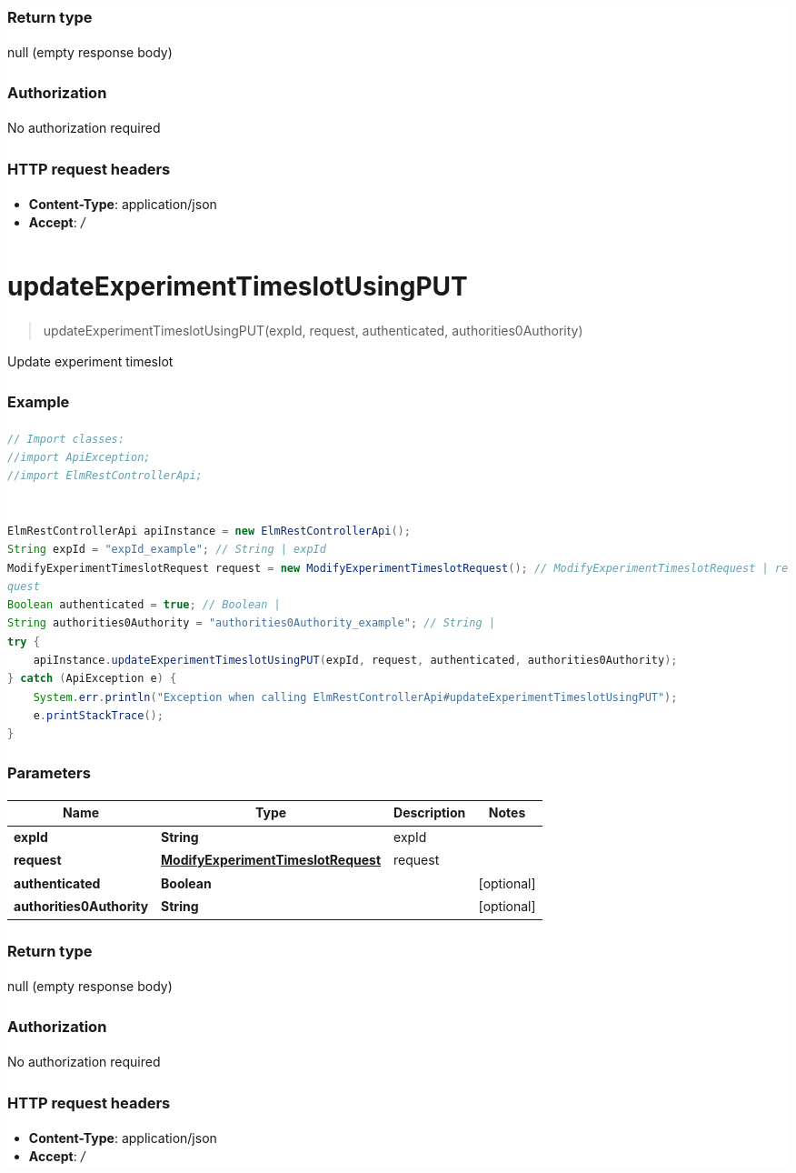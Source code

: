### Return type

null (empty response body)

### Authorization

No authorization required

### HTTP request headers

 - **Content-Type**: application/json
 - **Accept**: */*

<a name="updateExperimentTimeslotUsingPUT"></a>
# **updateExperimentTimeslotUsingPUT**
> updateExperimentTimeslotUsingPUT(expId, request, authenticated, authorities0Authority)

Update experiment timeslot

### Example
```java
// Import classes:
//import ApiException;
//import ElmRestControllerApi;


ElmRestControllerApi apiInstance = new ElmRestControllerApi();
String expId = "expId_example"; // String | expId
ModifyExperimentTimeslotRequest request = new ModifyExperimentTimeslotRequest(); // ModifyExperimentTimeslotRequest | request
Boolean authenticated = true; // Boolean | 
String authorities0Authority = "authorities0Authority_example"; // String | 
try {
    apiInstance.updateExperimentTimeslotUsingPUT(expId, request, authenticated, authorities0Authority);
} catch (ApiException e) {
    System.err.println("Exception when calling ElmRestControllerApi#updateExperimentTimeslotUsingPUT");
    e.printStackTrace();
}
```

### Parameters

Name | Type | Description  | Notes
------------- | ------------- | ------------- | -------------
 **expId** | **String**| expId |
 **request** | [**ModifyExperimentTimeslotRequest**](ModifyExperimentTimeslotRequest.md)| request |
 **authenticated** | **Boolean**|  | [optional]
 **authorities0Authority** | **String**|  | [optional]

### Return type

null (empty response body)

### Authorization

No authorization required

### HTTP request headers

 - **Content-Type**: application/json
 - **Accept**: */*

